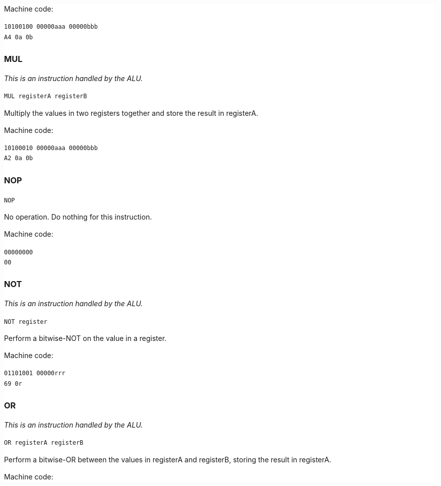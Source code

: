 Machine code:

```
10100100 00000aaa 00000bbb
A4 0a 0b
```

### MUL

_This is an instruction handled by the ALU._

`MUL registerA registerB`

Multiply the values in two registers together and store the result in registerA.

Machine code:

```
10100010 00000aaa 00000bbb
A2 0a 0b
```

### NOP

`NOP`

No operation. Do nothing for this instruction.

Machine code:

```
00000000
00
```

### NOT

_This is an instruction handled by the ALU._

`NOT register`

Perform a bitwise-NOT on the value in a register.

Machine code:

```
01101001 00000rrr
69 0r
```

### OR

_This is an instruction handled by the ALU._

`OR registerA registerB`

Perform a bitwise-OR between the values in registerA and registerB, storing the
result in registerA.

Machine code:
